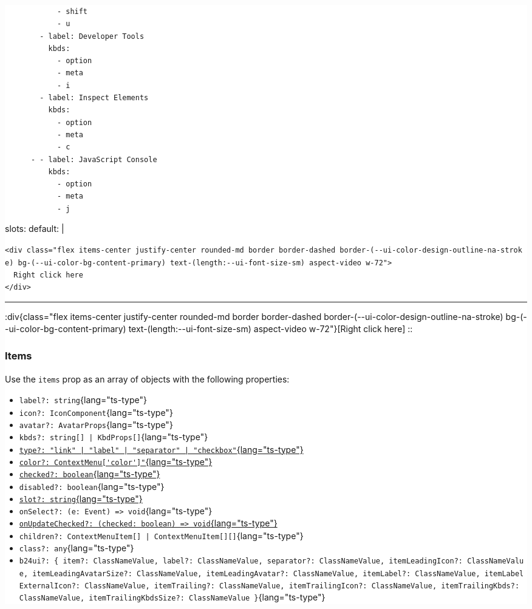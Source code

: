                 - shift
                - u
            - label: Developer Tools
              kbds:
                - option
                - meta
                - i
            - label: Inspect Elements
              kbds:
                - option
                - meta
                - c
          - - label: JavaScript Console
              kbds:
                - option
                - meta
                - j
slots:
  default: |

    <div class="flex items-center justify-center rounded-md border border-dashed border-(--ui-color-design-outline-na-stroke) bg-(--ui-color-bg-content-primary) text-(length:--ui-font-size-sm) aspect-video w-72">
      Right click here
    </div>
---

:div{class="flex items-center justify-center rounded-md border border-dashed border-(--ui-color-design-outline-na-stroke) bg-(--ui-color-bg-content-primary) text-(length:--ui-font-size-sm) aspect-video w-72"}[Right click here]
::

### Items

Use the `items` prop as an array of objects with the following properties:

- `label?: string`{lang="ts-type"}
- `icon?: IconComponent`{lang="ts-type"}
- `avatar?: AvatarProps`{lang="ts-type"}
- `kbds?: string[] | KbdProps[]`{lang="ts-type"}
- [`type?: "link" | "label" | "separator" | "checkbox"`{lang="ts-type"}](#with-checkbox-items)
- [`color?: ContextMenu['color']"`{lang="ts-type"}](#with-color-items)
- [`checked?: boolean`{lang="ts-type"}](#with-checkbox-items)
- `disabled?: boolean`{lang="ts-type"}
- [`slot?: string`{lang="ts-type"}](#with-custom-slot)
- `onSelect?: (e: Event) => void`{lang="ts-type"}
- [`onUpdateChecked?: (checked: boolean) => void`{lang="ts-type"}](#with-checkbox-items)
- `children?: ContextMenuItem[] | ContextMenuItem[][]`{lang="ts-type"}
- `class?: any`{lang="ts-type"}
- `b24ui?: { item?: ClassNameValue, label?: ClassNameValue, separator?: ClassNameValue, itemLeadingIcon?: ClassNameValue, itemLeadingAvatarSize?: ClassNameValue, itemLeadingAvatar?: ClassNameValue, itemLabel?: ClassNameValue, itemLabelExternalIcon?: ClassNameValue, itemTrailing?: ClassNameValue, itemTrailingIcon?: ClassNameValue, itemTrailingKbds?: ClassNameValue, itemTrailingKbdsSize?: ClassNameValue }`{lang="ts-type"}
